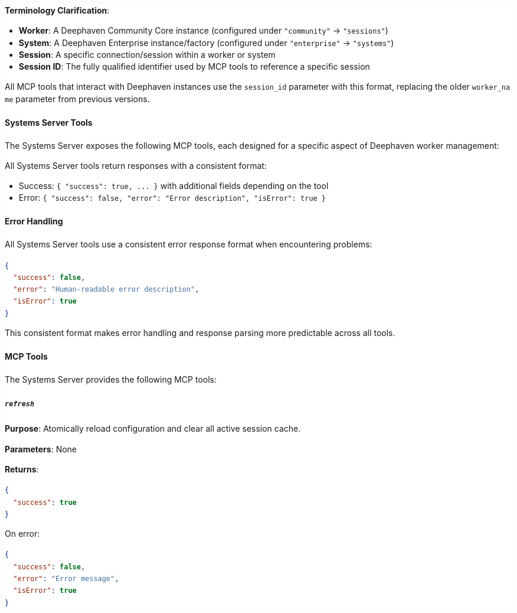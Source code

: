 **Terminology Clarification**:
- **Worker**: A Deephaven Community Core instance (configured under `"community"` → `"sessions"`)
- **System**: A Deephaven Enterprise instance/factory (configured under `"enterprise"` → `"systems"`)
- **Session**: A specific connection/session within a worker or system
- **Session ID**: The fully qualified identifier used by MCP tools to reference a specific session

All MCP tools that interact with Deephaven instances use the `session_id` parameter with this format, replacing the older `worker_name` parameter from previous versions.

#### Systems Server Tools

The Systems Server exposes the following MCP tools, each designed for a specific aspect of Deephaven worker management:

All Systems Server tools return responses with a consistent format:
- Success: `{ "success": true, ... }` with additional fields depending on the tool
- Error: `{ "success": false, "error": "Error description", "isError": true }`

#### Error Handling

All Systems Server tools use a consistent error response format when encountering problems:

```json
{
  "success": false,
  "error": "Human-readable error description",
  "isError": true
}
```

This consistent format makes error handling and response parsing more predictable across all tools.

#### MCP Tools

The Systems Server provides the following MCP tools:

##### `refresh`

**Purpose**: Atomically reload configuration and clear all active session cache.

**Parameters**: None

**Returns**: 
```json
{
  "success": true
}
```

On error:
```json
{
  "success": false,
  "error": "Error message",
  "isError": true
}
```
